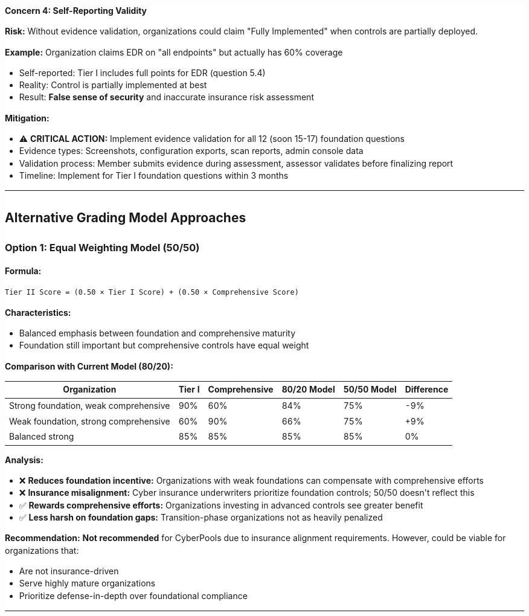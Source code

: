**Concern 4: Self-Reporting Validity**

**Risk:** Without evidence validation, organizations could claim "Fully Implemented" when controls are partially deployed.

**Example:** Organization claims EDR on "all endpoints" but actually has 60% coverage
- Self-reported: Tier I includes full points for EDR (question 5.4)
- Reality: Control is partially implemented at best
- Result: **False sense of security** and inaccurate insurance risk assessment

**Mitigation:**
- ⚠️ **CRITICAL ACTION:** Implement evidence validation for all 12 (soon 15-17) foundation questions
- Evidence types: Screenshots, configuration exports, scan reports, admin console data
- Validation process: Member submits evidence during assessment, assessor validates before finalizing report
- Timeline: Implement for Tier I foundation questions within 3 months

---

## Alternative Grading Model Approaches

### Option 1: Equal Weighting Model (50/50)

**Formula:**
```
Tier II Score = (0.50 × Tier I Score) + (0.50 × Comprehensive Score)
```

**Characteristics:**
- Balanced emphasis between foundation and comprehensive maturity
- Foundation still important but comprehensive controls have equal weight

**Comparison with Current Model (80/20):**

| Organization | Tier I | Comprehensive | 80/20 Model | 50/50 Model | Difference |
|--------------|--------|---------------|-------------|-------------|------------|
| Strong foundation, weak comprehensive | 90% | 60% | 84% | 75% | -9% |
| Weak foundation, strong comprehensive | 60% | 90% | 66% | 75% | +9% |
| Balanced strong | 85% | 85% | 85% | 85% | 0% |

**Analysis:**
- ❌ **Reduces foundation incentive:** Organizations with weak foundations can compensate with comprehensive efforts
- ❌ **Insurance misalignment:** Cyber insurance underwriters prioritize foundation controls; 50/50 doesn't reflect this
- ✅ **Rewards comprehensive efforts:** Organizations investing in advanced controls see greater benefit
- ✅ **Less harsh on foundation gaps:** Transition-phase organizations not as heavily penalized

**Recommendation:** **Not recommended** for CyberPools due to insurance alignment requirements. However, could be viable for organizations that:
- Are not insurance-driven
- Serve highly mature organizations
- Prioritize defense-in-depth over foundational compliance

---